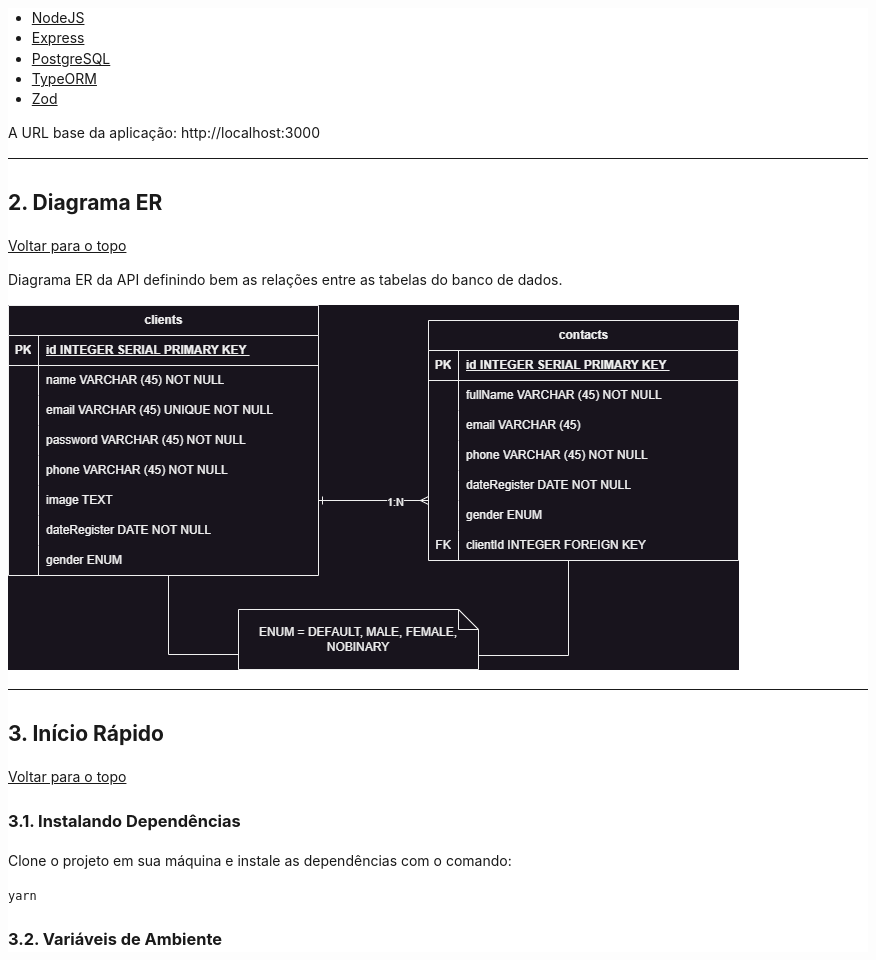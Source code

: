 - [NodeJS](https://nodejs.org/en/)
- [Express](https://expressjs.com/pt-br/)
- [PostgreSQL](https://www.postgresql.org/)
- [TypeORM](https://typeorm.io/)
- [Zod](https://zod.dev/)

A URL base da aplicação:
http://localhost:3000

---

## 2. Diagrama ER
[ Voltar para o topo ](#tabela-de-conteúdos)


Diagrama ER da API definindo bem as relações entre as tabelas do banco de dados.

![DER](people_contact.drawio.png)

---

## 3. Início Rápido
[ Voltar para o topo ](#tabela-de-conteúdos)


### 3.1. Instalando Dependências

Clone o projeto em sua máquina e instale as dependências com o comando:

```shell
yarn
```

### 3.2. Variáveis de Ambiente
